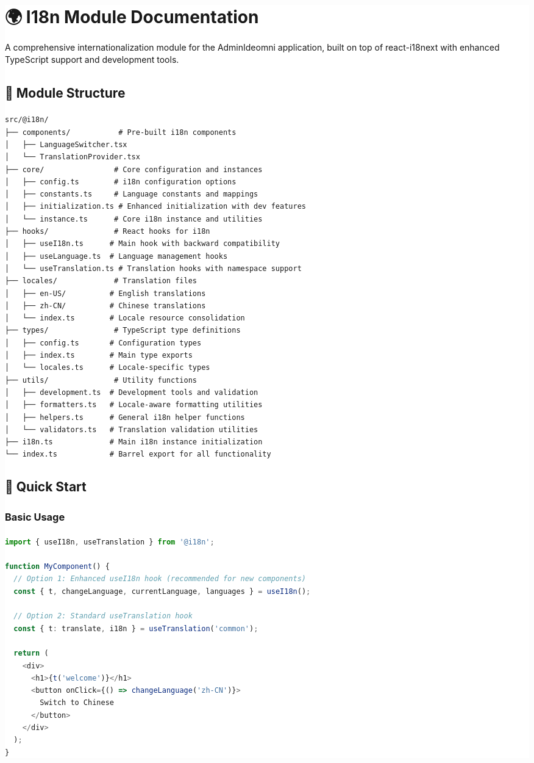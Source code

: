 # 🌍 I18n Module Documentation

A comprehensive internationalization module for the AdminIdeomni application, built on top of react-i18next with enhanced TypeScript support and development tools.

## 📁 Module Structure

```
src/@i18n/
├── components/           # Pre-built i18n components
│   ├── LanguageSwitcher.tsx
│   └── TranslationProvider.tsx
├── core/                # Core configuration and instances
│   ├── config.ts        # i18n configuration options
│   ├── constants.ts     # Language constants and mappings
│   ├── initialization.ts # Enhanced initialization with dev features
│   └── instance.ts      # Core i18n instance and utilities
├── hooks/               # React hooks for i18n
│   ├── useI18n.ts      # Main hook with backward compatibility
│   ├── useLanguage.ts  # Language management hooks
│   └── useTranslation.ts # Translation hooks with namespace support
├── locales/             # Translation files
│   ├── en-US/          # English translations
│   ├── zh-CN/          # Chinese translations
│   └── index.ts        # Locale resource consolidation
├── types/               # TypeScript type definitions
│   ├── config.ts       # Configuration types
│   ├── index.ts        # Main type exports
│   └── locales.ts      # Locale-specific types
├── utils/               # Utility functions
│   ├── development.ts  # Development tools and validation
│   ├── formatters.ts   # Locale-aware formatting utilities
│   ├── helpers.ts      # General i18n helper functions
│   └── validators.ts   # Translation validation utilities
├── i18n.ts             # Main i18n instance initialization
└── index.ts            # Barrel export for all functionality
```

## 🚀 Quick Start

### Basic Usage

```typescript
import { useI18n, useTranslation } from '@i18n';

function MyComponent() {
  // Option 1: Enhanced useI18n hook (recommended for new components)
  const { t, changeLanguage, currentLanguage, languages } = useI18n();
  
  // Option 2: Standard useTranslation hook
  const { t: translate, i18n } = useTranslation('common');
  
  return (
    <div>
      <h1>{t('welcome')}</h1>
      <button onClick={() => changeLanguage('zh-CN')}>
        Switch to Chinese
      </button>
    </div>
  );
}
```
